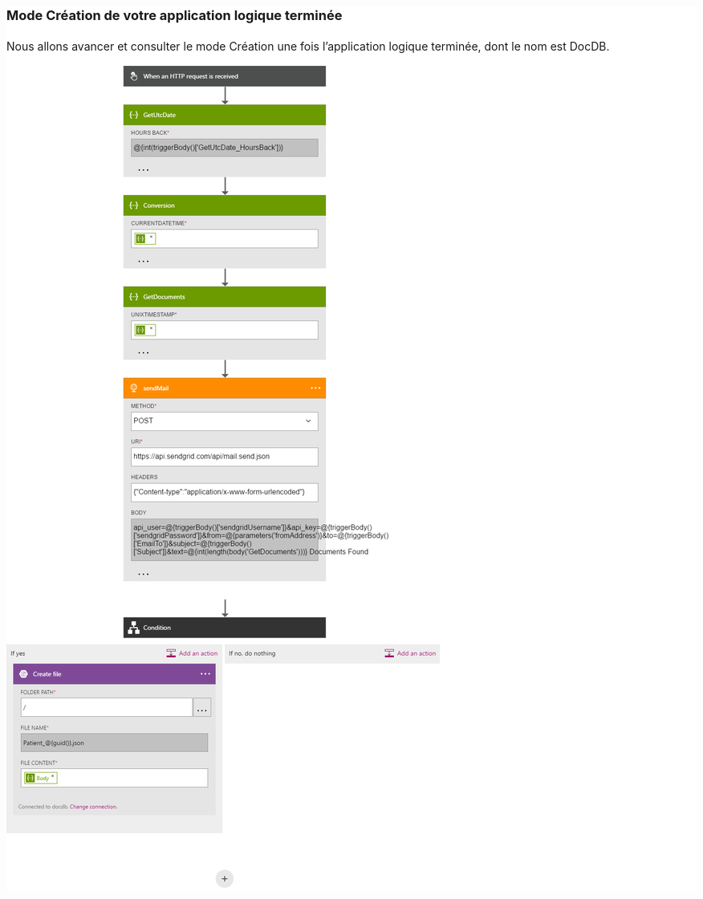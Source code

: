 ### Mode Création de votre application logique terminée
Nous allons avancer et consulter le mode Création une fois l’application logique terminée, dont le nom est DocDB.

![Flux de travail d’application logique](./media/documentdb-change-notification/workflow-expanded.png)
